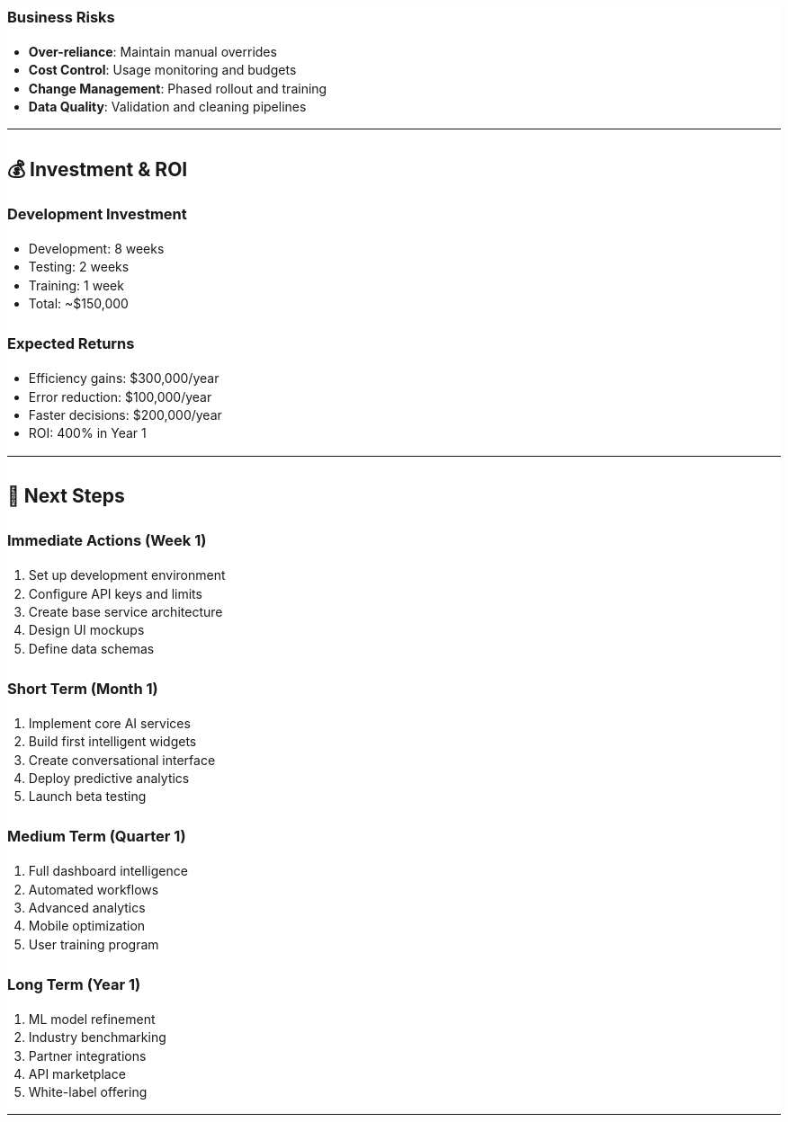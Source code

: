 ### Business Risks
- **Over-reliance**: Maintain manual overrides
- **Cost Control**: Usage monitoring and budgets
- **Change Management**: Phased rollout and training
- **Data Quality**: Validation and cleaning pipelines

---

## 💰 Investment & ROI

### Development Investment
- Development: 8 weeks
- Testing: 2 weeks
- Training: 1 week
- Total: ~$150,000

### Expected Returns
- Efficiency gains: $300,000/year
- Error reduction: $100,000/year
- Faster decisions: $200,000/year
- ROI: 400% in Year 1

---

## 🎯 Next Steps

### Immediate Actions (Week 1)
1. Set up development environment
2. Configure API keys and limits
3. Create base service architecture
4. Design UI mockups
5. Define data schemas

### Short Term (Month 1)
1. Implement core AI services
2. Build first intelligent widgets
3. Create conversational interface
4. Deploy predictive analytics
5. Launch beta testing

### Medium Term (Quarter 1)
1. Full dashboard intelligence
2. Automated workflows
3. Advanced analytics
4. Mobile optimization
5. User training program

### Long Term (Year 1)
1. ML model refinement
2. Industry benchmarking
3. Partner integrations
4. API marketplace
5. White-label offering

---